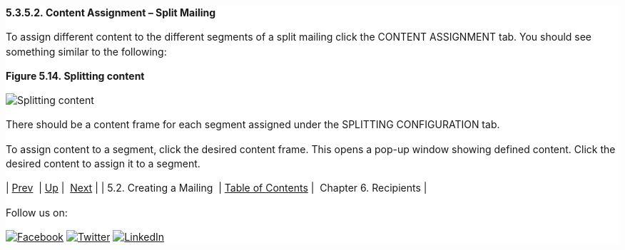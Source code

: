 **5.3.5.2. Content Assignment – Split Mailing**

To assign different content to the different segments of a split mailing click the CONTENT ASSIGNMENT tab. You should see something similar to the following:

<a name="figure-splitting-content-assignment"></a>

**Figure 5.14. Splitting content**

![Splitting content](images/splitting_content_assignment.jpg)

There should be a content frame for each segment assigned under the SPLITTING CONFIGURATION tab.

To assign content to a segment, click the desired content frame. This opens a pop-up window showing defined content. Click the desired content to assign it to a segment.

| [Prev](mc3-mailings-adding.php)  | [Up](mc3-mailings.php) |  [Next](mc3-recipients.php) |
| 5.2. Creating a Mailing  | [Table of Contents](index.php) |  Chapter 6. Recipients |

Follow us on:

[![Facebook](https://support.messagesystems.com/images/icon-facebook.png)](http://www.facebook.com/messagesystems) [![Twitter](https://support.messagesystems.com/images/icon-twitter.png)](http://twitter.com/#!/MessageSystems) [![LinkedIn](https://support.messagesystems.com/images/icon-linkedin.png)](http://www.linkedin.com/company/message-systems)